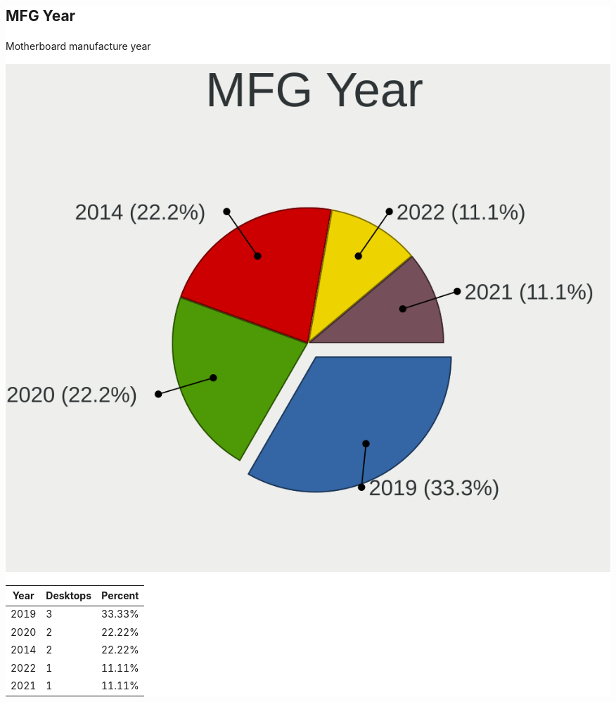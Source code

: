 MFG Year
--------

Motherboard manufacture year

![MFG Year](./images/pie_chart/node_year.svg)


| Year | Desktops | Percent |
|------|----------|---------|
| 2019 | 3        | 33.33%  |
| 2020 | 2        | 22.22%  |
| 2014 | 2        | 22.22%  |
| 2022 | 1        | 11.11%  |
| 2021 | 1        | 11.11%  |
